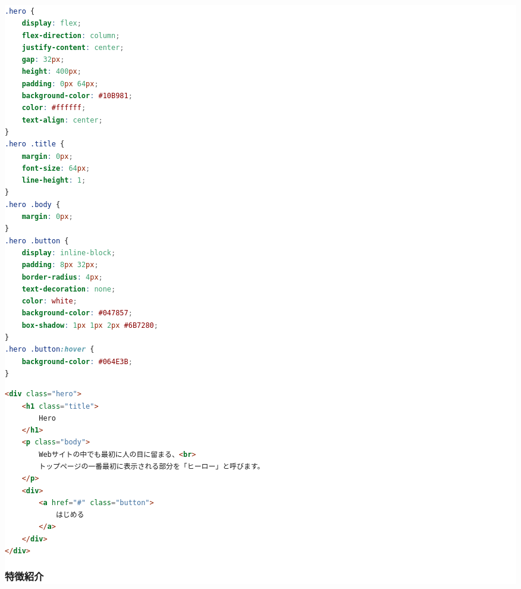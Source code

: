 ```css
.hero {
    display: flex;
    flex-direction: column;
    justify-content: center;
    gap: 32px;
    height: 400px;
    padding: 0px 64px;
    background-color: #10B981;
    color: #ffffff;
    text-align: center;
}
.hero .title {
    margin: 0px;
    font-size: 64px;
    line-height: 1;
}
.hero .body {
    margin: 0px;
}
.hero .button {
    display: inline-block;
    padding: 8px 32px;
    border-radius: 4px;
    text-decoration: none;
    color: white;
    background-color: #047857;
    box-shadow: 1px 1px 2px #6B7280;
}
.hero .button:hover {
    background-color: #064E3B;
}
```

```html
<div class="hero">
    <h1 class="title">
        Hero
    </h1>
    <p class="body">
        Webサイトの中でも最初に人の目に留まる、<br>
        トップページの一番最初に表示される部分を「ヒーロー」と呼びます。
    </p>
    <div>
        <a href="#" class="button">
            はじめる
        </a>
    </div>
</div>
```

### 特徴紹介
